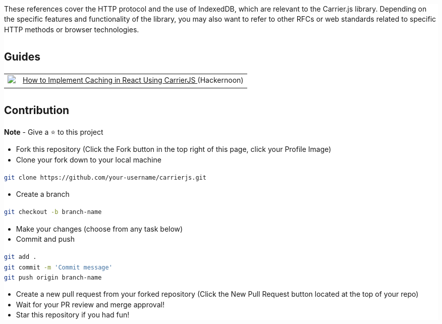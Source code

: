 These references cover the HTTP protocol and the use of IndexedDB, which are relevant to the Carrier.js library. Depending on the specific features and functionality of the library, you may also want to refer to other RFCs or web standards related to specific HTTP methods or browser technologies.


## Guides

<table>


<tr>
<td>
<a href="https://hackernoon.com/how-to-implement-caching-in-react-using-carrierjs">
<img width="140px" src="https://hackernoon.com/_next/image?url=https%3A%2F%2Fcdn.hackernoon.com%2Fimages%2FwmX5pUAo8OZNJ7VwDt1DOfj0RT83-5qc3j9d.jpeg&w=1200&q=75">
</a>
</td>
<td>
<a href="https://hackernoon.com/how-to-implement-caching-in-react-using-carrierjs">
How to Implement Caching in React Using CarrierJS
</a> (Hackernoon) <br>
</td>
</tr>

</table>


## Contribution

**Note** - Give a ⭐ to this project

- Fork this repository (Click the Fork button in the top right of this page, click your Profile Image)
- Clone your fork down to your local machine

```bash
git clone https://github.com/your-username/carrierjs.git
```

- Create a branch

```bash
git checkout -b branch-name
```

- Make your changes (choose from any task below)
- Commit and push

```bash
git add .
git commit -m 'Commit message'
git push origin branch-name
```

- Create a new pull request from your forked repository (Click the New Pull Request button located at the top of your repo)
- Wait for your PR review and merge approval!
- Star this repository if you had fun!
